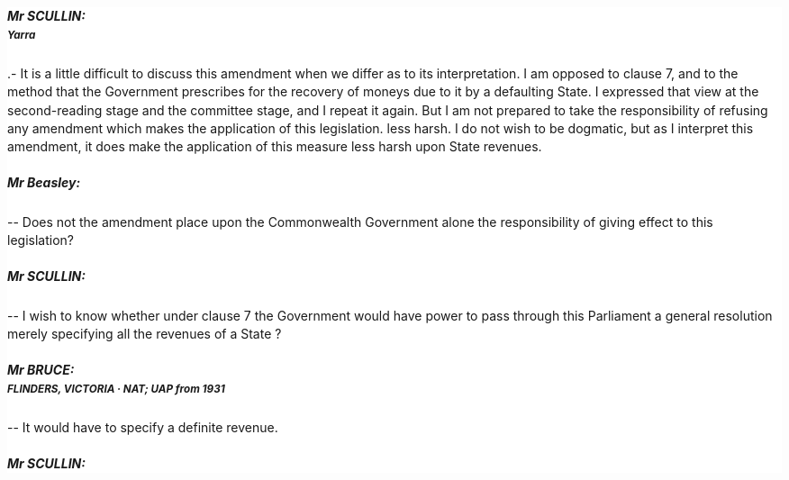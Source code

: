##### Mr SCULLIN:<br><small class="text-muted">Yarra</small>

.- It is a little difficult to discuss this amendment when we differ as to its interpretation. I am opposed to clause 7, and to the method that the Government prescribes for the recovery of moneys due to it by a defaulting State. I expressed that view at the second-reading stage and the committee stage, and I repeat it again. But I am not prepared to take the responsibility of refusing any amendment which makes the application of this legislation.  less harsh. I do not wish to be dogmatic, but as I interpret this amendment, it does make the application of this measure less harsh upon State revenues. 

##### Mr Beasley:

--  Does not the amendment place upon the Commonwealth Government alone the responsibility of giving effect to this legislation? 

##### Mr SCULLIN:

-- I wish to know whether under clause 7 the Government would have power to pass through this Parliament a general resolution merely specifying all the revenues of a State ? 

##### Mr BRUCE:<br><small class="text-muted">FLINDERS, VICTORIA &middot; NAT; UAP from 1931</small>

--  It would have to specify a definite revenue. 

##### Mr SCULLIN:

